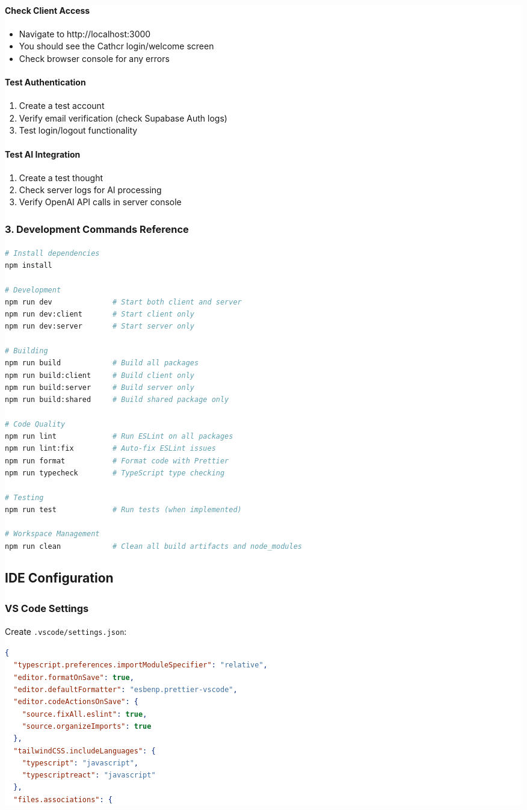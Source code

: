 #### Check Client Access
- Navigate to http://localhost:3000
- You should see the Cathcr login/welcome screen
- Check browser console for any errors

#### Test Authentication
1. Create a test account
2. Verify email verification (check Supabase Auth logs)
3. Test login/logout functionality

#### Test AI Integration
1. Create a test thought
2. Check server logs for AI processing
3. Verify OpenAI API calls in server console

### 3. Development Commands Reference

```bash
# Install dependencies
npm install

# Development
npm run dev              # Start both client and server
npm run dev:client       # Start client only
npm run dev:server       # Start server only

# Building
npm run build            # Build all packages
npm run build:client     # Build client only
npm run build:server     # Build server only
npm run build:shared     # Build shared package only

# Code Quality
npm run lint             # Run ESLint on all packages
npm run lint:fix         # Auto-fix ESLint issues
npm run format           # Format code with Prettier
npm run typecheck        # TypeScript type checking

# Testing
npm run test             # Run tests (when implemented)

# Workspace Management
npm run clean            # Clean all build artifacts and node_modules
```

## IDE Configuration

### VS Code Settings

Create `.vscode/settings.json`:
```json
{
  "typescript.preferences.importModuleSpecifier": "relative",
  "editor.formatOnSave": true,
  "editor.defaultFormatter": "esbenp.prettier-vscode",
  "editor.codeActionsOnSave": {
    "source.fixAll.eslint": true,
    "source.organizeImports": true
  },
  "tailwindCSS.includeLanguages": {
    "typescript": "javascript",
    "typescriptreact": "javascript"
  },
  "files.associations": {
```